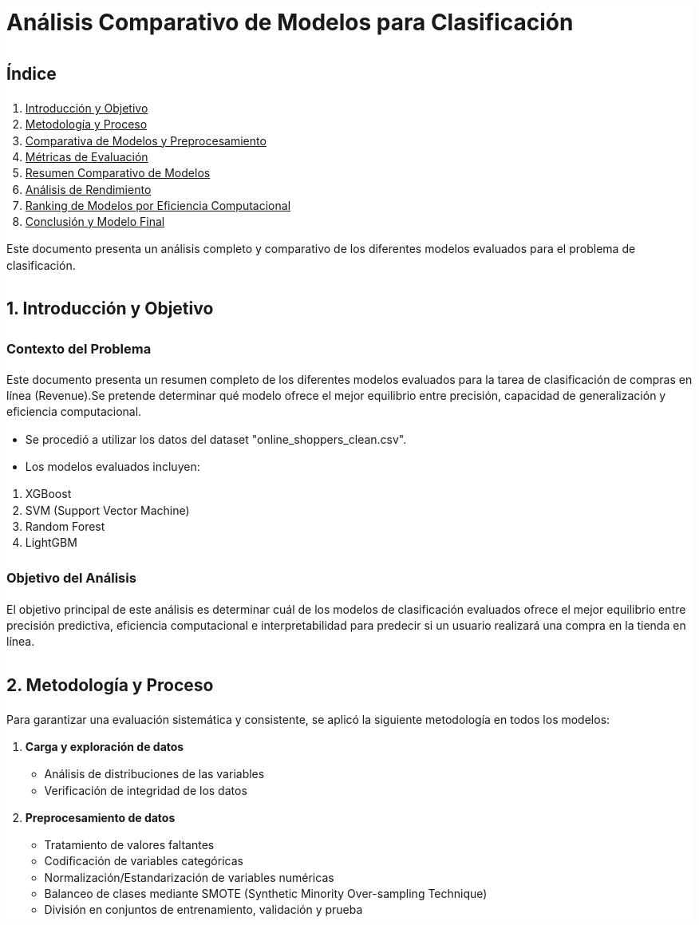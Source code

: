# Análisis Comparativo de Modelos para Clasificación

## Índice
1. [Introducción y Objetivo](#introduccion)
2. [Metodología y Proceso](#metodologia)
3. [Comparativa de Modelos y Preprocesamiento](#comparativa-preprocesamiento)
4. [Métricas de Evaluación](#metricas-evaluacion)
5. [Resumen Comparativo de Modelos](#resumen-modelos)
6. [Análisis de Rendimiento](#analisis-rendimiento)
7. [Ranking de Modelos por Eficiencia Computacional](#ranking-eficiencia)
8. [Conclusión y Modelo Final](#conclusion)

Este documento presenta un análisis completo y comparativo de los diferentes modelos evaluados para el problema de clasificación.

<a id='introduccion'></a>
## 1. Introducción y Objetivo

### Contexto del Problema

Este documento presenta un resumen completo de los diferentes modelos evaluados para la tarea de clasificación de compras en línea (Revenue).Se pretende determinar qué modelo ofrece el mejor equilibrio entre precisión, capacidad de generalización y eficiencia computacional.

* Se procedió a utilizar los datos del dataset "online_shoppers_clean.csv".

* Los modelos evaluados incluyen:

1) XGBoost
2) SVM (Support Vector Machine)
3) Random Forest
4) LightGBM

### Objetivo del Análisis

El objetivo principal de este análisis es determinar cuál de los modelos de clasificación evaluados ofrece el mejor equilibrio entre precisión predictiva, eficiencia computacional e interpretabilidad para predecir si un usuario realizará una compra en la tienda en línea.

<a id='metodologia'></a>
## 2. Metodología y Proceso

Para garantizar una evaluación sistemática y consistente, se aplicó la siguiente metodología en todos los modelos:

1. **Carga y exploración de datos**
   - Análisis de distribuciones de las variables
   - Verificación de integridad de los datos

2. **Preprocesamiento de datos**
   - Tratamiento de valores faltantes
   - Codificación de variables categóricas
   - Normalización/Estandarización de variables numéricas
   - Balanceo de clases mediante SMOTE (Synthetic Minority Over-sampling Technique)
   - División en conjuntos de entrenamiento, validación y prueba
